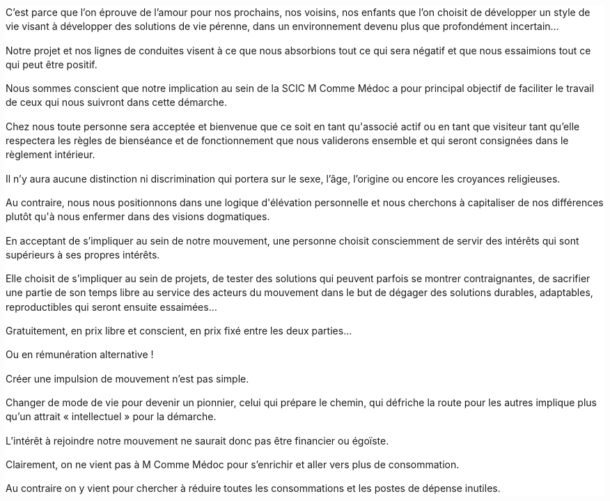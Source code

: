 



C’est parce que l’on éprouve de l’amour pour nos prochains, nos voisins, nos enfants que l’on choisit de développer un style de vie visant à développer des solutions de vie pérenne, dans un environnement devenu plus que profondément incertain… 

Notre projet et nos lignes de conduites visent à ce que nous absorbions tout ce qui sera négatif et que nous essaimions tout ce qui peut être positif. 

Nous sommes conscient que notre implication au sein de la SCIC M Comme Médoc a pour principal objectif de faciliter le travail de ceux qui nous suivront dans cette démarche.







Chez nous toute personne sera acceptée et bienvenue que ce soit en tant qu'associé actif ou en tant que visiteur tant qu’elle respectera les règles de bienséance et de fonctionnement que nous validerons ensemble et qui seront consignées dans le règlement intérieur. 

Il n’y aura aucune distinction ni discrimination qui portera sur le sexe, l’âge, l’origine ou encore les croyances religieuses. 

Au contraire, nous nous positionnons dans une logique d'élévation personnelle et nous cherchons à capitaliser de nos différences plutôt qu'à nous enfermer dans des visions dogmatiques. 









En acceptant de s’impliquer au sein de notre mouvement, une personne choisit consciemment de servir des intérêts qui sont supérieurs à ses propres intérêts. 

Elle choisit de s’impliquer au sein de projets, de tester des solutions qui peuvent parfois se montrer contraignantes, de sacrifier une partie de son temps libre au service des acteurs du mouvement dans le but de dégager des solutions durables, adaptables, reproductibles qui seront ensuite essaimées… 

Gratuitement, en prix libre et conscient, en prix fixé entre les deux parties… 

Ou en rémunération alternative ! 

Créer une impulsion de mouvement n’est pas simple. 

Changer de mode de vie pour devenir un pionnier, celui qui prépare le chemin, qui défriche la route pour les autres implique plus qu’un attrait « intellectuel » pour la démarche. 

L’intérêt à rejoindre notre mouvement ne saurait donc pas être financier ou égoïste.









Clairement, on ne vient pas à M Comme Médoc pour s’enrichir et aller vers plus de consommation. 

Au contraire on y vient pour chercher à réduire toutes les consommations et les postes de dépense inutiles. 
